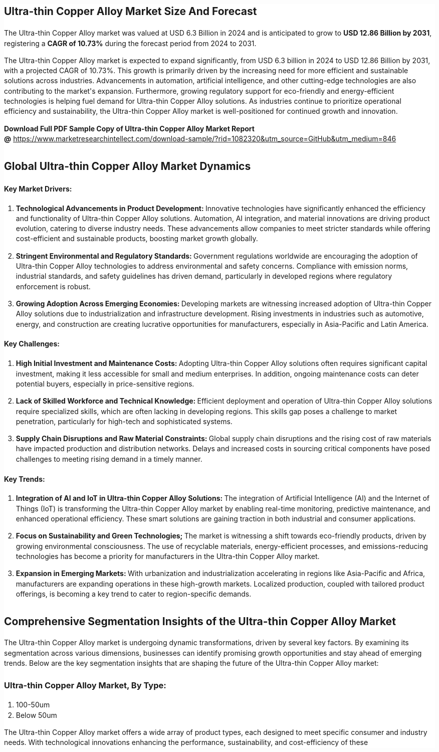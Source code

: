 <h2>Ultra-thin Copper Alloy Market Size And Forecast</h2><p>The Ultra-thin Copper Alloy market was valued at USD 6.3 Billion in 2024 and is anticipated to grow to <strong>USD 12.86 Billion by 2031</strong>, registering a <strong>CAGR of 10.73%</strong> during the forecast period from 2024 to 2031.</p><p>The Ultra-thin Copper Alloy market is expected to expand significantly, from USD 6.3 billion in 2024 to USD 12.86 Billion by 2031, with a projected CAGR of 10.73%. This growth is primarily driven by the increasing need for more efficient and sustainable solutions across industries. Advancements in automation, artificial intelligence, and other cutting-edge technologies are also contributing to the market's expansion. Furthermore, growing regulatory support for eco-friendly and energy-efficient technologies is helping fuel demand for Ultra-thin Copper Alloy solutions. As industries continue to prioritize operational efficiency and sustainability, the Ultra-thin Copper Alloy market is well-positioned for continued growth and innovation.</p><p><strong>Download Full PDF Sample Copy of Ultra-thin Copper Alloy Market Report @</strong>&nbsp;<a href="https://www.marketresearchintellect.com/download-sample/?rid=1082320&amp;utm_source=GitHub&amp;utm_medium=846">https://www.marketresearchintellect.com/download-sample/?rid=1082320&amp;utm_source=GitHub&amp;utm_medium=846</a></p><h2>Global Ultra-thin Copper Alloy Market Dynamics</h2><h4><strong>Key Market Drivers:</strong></h4><ol><li><p><strong>Technological Advancements in Product Development:&nbsp;</strong>Innovative technologies have significantly enhanced the efficiency and functionality of Ultra-thin Copper Alloy solutions. Automation, AI integration, and material innovations are driving product evolution, catering to diverse industry needs. These advancements allow companies to meet stricter standards while offering cost-efficient and sustainable products, boosting market growth globally.</p></li><li><p><strong>Stringent Environmental and Regulatory Standards:&nbsp;</strong>Government regulations worldwide are encouraging the adoption of Ultra-thin Copper Alloy technologies to address environmental and safety concerns. Compliance with emission norms, industrial standards, and safety guidelines has driven demand, particularly in developed regions where regulatory enforcement is robust.</p></li><li><p><strong>Growing Adoption Across Emerging Economies:&nbsp;</strong>Developing markets are witnessing increased adoption of Ultra-thin Copper Alloy solutions due to industrialization and infrastructure development. Rising investments in industries such as automotive, energy, and construction are creating lucrative opportunities for manufacturers, especially in Asia-Pacific and Latin America.</p></li></ol><h4><strong>Key Challenges:</strong></h4><ol><li><p><strong>High Initial Investment and Maintenance Costs:&nbsp;</strong>Adopting Ultra-thin Copper Alloy solutions often requires significant capital investment, making it less accessible for small and medium enterprises. In addition, ongoing maintenance costs can deter potential buyers, especially in price-sensitive regions.</p></li><li><p><strong>Lack of Skilled Workforce and Technical Knowledge:&nbsp;</strong>Efficient deployment and operation of Ultra-thin Copper Alloy solutions require specialized skills, which are often lacking in developing regions. This skills gap poses a challenge to market penetration, particularly for high-tech and sophisticated systems.</p></li><li><p><strong>Supply Chain Disruptions and Raw Material Constraints:&nbsp;</strong>Global supply chain disruptions and the rising cost of raw materials have impacted production and distribution networks. Delays and increased costs in sourcing critical components have posed challenges to meeting rising demand in a timely manner.</p></li></ol><h4><strong>Key Trends:</strong></h4><ol><li><p><strong>Integration of AI and IoT in Ultra-thin Copper Alloy Solutions:&nbsp;</strong>The integration of Artificial Intelligence (AI) and the Internet of Things (IoT) is transforming the Ultra-thin Copper Alloy market by enabling real-time monitoring, predictive maintenance, and enhanced operational efficiency. These smart solutions are gaining traction in both industrial and consumer applications.</p></li><li><p><strong>Focus on Sustainability and Green Technologies;&nbsp;</strong>The market is witnessing a shift towards eco-friendly products, driven by growing environmental consciousness. The use of recyclable materials, energy-efficient processes, and emissions-reducing technologies has become a priority for manufacturers in the Ultra-thin Copper Alloy market.</p></li><li><p><strong>Expansion in Emerging Markets:&nbsp;</strong>With urbanization and industrialization accelerating in regions like Asia-Pacific and Africa, manufacturers are expanding operations in these high-growth markets. Localized production, coupled with tailored product offerings, is becoming a key trend to cater to region-specific demands.</p></li></ol><div class="article-main__content" data-test-id="publishing-text-block"><h2>Comprehensive Segmentation Insights of the Ultra-thin Copper Alloy Market</h2><p>The Ultra-thin Copper Alloy market is undergoing dynamic transformations, driven by several key factors. By examining its segmentation across various dimensions, businesses can identify promising growth opportunities and stay ahead of emerging trends. Below are the key segmentation insights that are shaping the future of the Ultra-thin Copper Alloy market:</p><h3><strong>Ultra-thin Copper Alloy Market, By Type:<br /></strong></h3><ol><li>100-50um<li> Below 50um</li></ol><p>The Ultra-thin Copper Alloy market offers a wide array of product types, each designed to meet specific consumer and industry needs. With technological innovations enhancing the performance, sustainability, and cost-efficiency of these